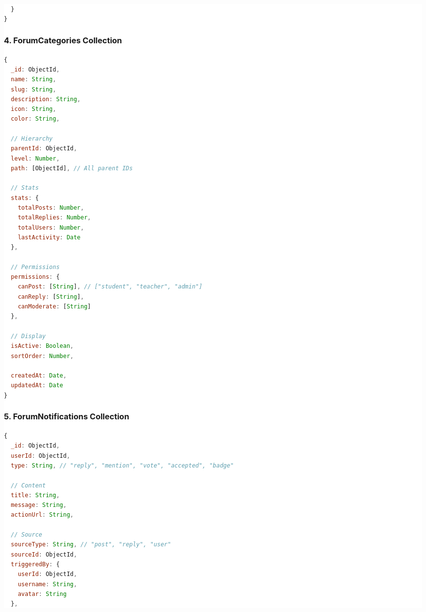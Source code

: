 ```javascript
  }
}
```

### 4. **ForumCategories Collection**
```javascript
{
  _id: ObjectId,
  name: String,
  slug: String,
  description: String,
  icon: String,
  color: String,
  
  // Hierarchy
  parentId: ObjectId,
  level: Number,
  path: [ObjectId], // All parent IDs
  
  // Stats
  stats: {
    totalPosts: Number,
    totalReplies: Number,
    totalUsers: Number,
    lastActivity: Date
  },
  
  // Permissions
  permissions: {
    canPost: [String], // ["student", "teacher", "admin"]
    canReply: [String],
    canModerate: [String]
  },
  
  // Display
  isActive: Boolean,
  sortOrder: Number,
  
  createdAt: Date,
  updatedAt: Date
}
```

### 5. **ForumNotifications Collection**
```javascript
{
  _id: ObjectId,
  userId: ObjectId,
  type: String, // "reply", "mention", "vote", "accepted", "badge"
  
  // Content
  title: String,
  message: String,
  actionUrl: String,
  
  // Source
  sourceType: String, // "post", "reply", "user"
  sourceId: ObjectId,
  triggeredBy: {
    userId: ObjectId,
    username: String,
    avatar: String
  },
```